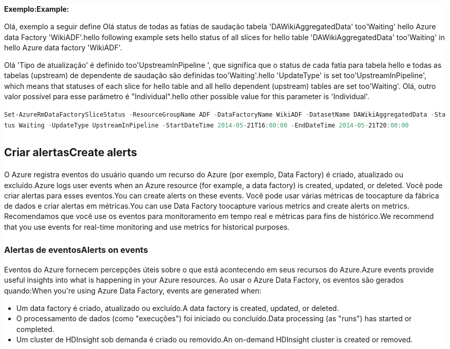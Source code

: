 <span data-ttu-id="08c78-254">**Exemplo:**</span><span class="sxs-lookup"><span data-stu-id="08c78-254">**Example:**</span></span>

<span data-ttu-id="08c78-255">Olá, exemplo a seguir define Olá status de todas as fatias de saudação tabela 'DAWikiAggregatedData' too'Waiting' hello Azure data Factory 'WikiADF'.</span><span class="sxs-lookup"><span data-stu-id="08c78-255">hello following example sets hello status of all slices for hello table 'DAWikiAggregatedData' too'Waiting' in hello Azure data factory 'WikiADF'.</span></span>

<span data-ttu-id="08c78-256">Olá 'Tipo de atualização' é definido too'UpstreamInPipeline ', que significa que o status de cada fatia para tabela hello e todas as tabelas (upstream) de dependente de saudação são definidas too'Waiting'.</span><span class="sxs-lookup"><span data-stu-id="08c78-256">hello 'UpdateType' is set too'UpstreamInPipeline', which means that statuses of each slice for hello table and all hello dependent (upstream) tables are set too'Waiting'.</span></span> <span data-ttu-id="08c78-257">Olá, outro valor possível para esse parâmetro é "Individual".</span><span class="sxs-lookup"><span data-stu-id="08c78-257">hello other possible value for this parameter is 'Individual'.</span></span>

```powershell
Set-AzureRmDataFactorySliceStatus -ResourceGroupName ADF -DataFactoryName WikiADF -DatasetName DAWikiAggregatedData -Status Waiting -UpdateType UpstreamInPipeline -StartDateTime 2014-05-21T16:00:00 -EndDateTime 2014-05-21T20:00:00
```

## <a name="create-alerts"></a><span data-ttu-id="08c78-258">Criar alertas</span><span class="sxs-lookup"><span data-stu-id="08c78-258">Create alerts</span></span>
<span data-ttu-id="08c78-259">O Azure registra eventos do usuário quando um recurso do Azure (por exemplo, Data Factory) é criado, atualizado ou excluído.</span><span class="sxs-lookup"><span data-stu-id="08c78-259">Azure logs user events when an Azure resource (for example, a data factory) is created, updated, or deleted.</span></span> <span data-ttu-id="08c78-260">Você pode criar alertas para esses eventos.</span><span class="sxs-lookup"><span data-stu-id="08c78-260">You can create alerts on these events.</span></span> <span data-ttu-id="08c78-261">Você pode usar várias métricas de toocapture da fábrica de dados e criar alertas em métricas.</span><span class="sxs-lookup"><span data-stu-id="08c78-261">You can use Data Factory toocapture various metrics and create alerts on metrics.</span></span> <span data-ttu-id="08c78-262">Recomendamos que você use os eventos para monitoramento em tempo real e métricas para fins de histórico.</span><span class="sxs-lookup"><span data-stu-id="08c78-262">We recommend that you use events for real-time monitoring and use metrics for historical purposes.</span></span>

### <a name="alerts-on-events"></a><span data-ttu-id="08c78-263">Alertas de eventos</span><span class="sxs-lookup"><span data-stu-id="08c78-263">Alerts on events</span></span>
<span data-ttu-id="08c78-264">Eventos do Azure fornecem percepções úteis sobre o que está acontecendo em seus recursos do Azure.</span><span class="sxs-lookup"><span data-stu-id="08c78-264">Azure events provide useful insights into what is happening in your Azure resources.</span></span> <span data-ttu-id="08c78-265">Ao usar o Azure Data Factory, os eventos são gerados quando:</span><span class="sxs-lookup"><span data-stu-id="08c78-265">When you're using Azure Data Factory, events are generated when:</span></span>

* <span data-ttu-id="08c78-266">Um data factory é criado, atualizado ou excluído.</span><span class="sxs-lookup"><span data-stu-id="08c78-266">A data factory is created, updated, or deleted.</span></span>
* <span data-ttu-id="08c78-267">O processamento de dados (como "execuções") foi iniciado ou concluído.</span><span class="sxs-lookup"><span data-stu-id="08c78-267">Data processing (as "runs") has started or completed.</span></span>
* <span data-ttu-id="08c78-268">Um cluster de HDInsight sob demanda é criado ou removido.</span><span class="sxs-lookup"><span data-stu-id="08c78-268">An on-demand HDInsight cluster is created or removed.</span></span>
